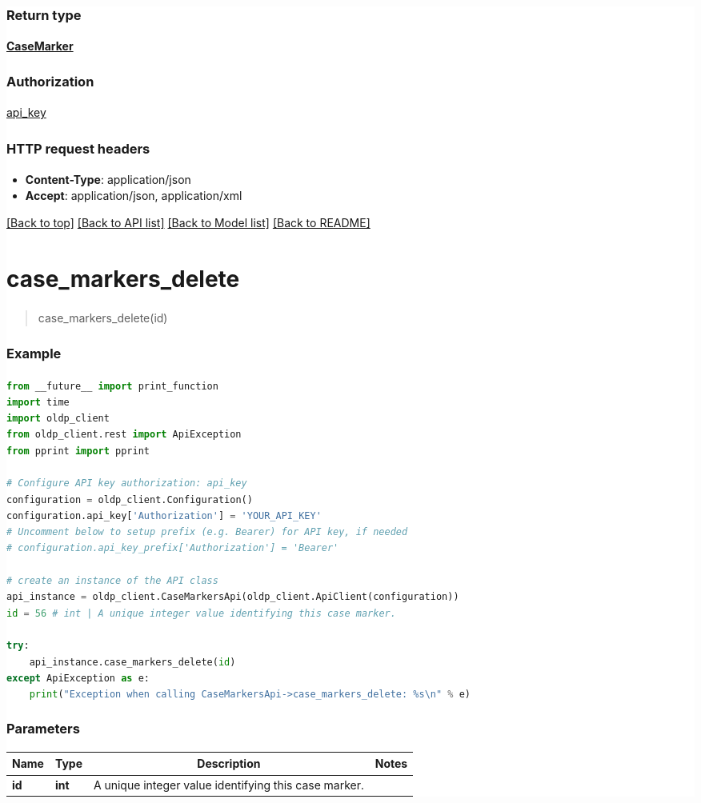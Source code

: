 ### Return type

[**CaseMarker**](CaseMarker.md)

### Authorization

[api_key](../README.md#api_key)

### HTTP request headers

 - **Content-Type**: application/json
 - **Accept**: application/json, application/xml

[[Back to top]](#) [[Back to API list]](../README.md#documentation-for-api-endpoints) [[Back to Model list]](../README.md#documentation-for-models) [[Back to README]](../README.md)

# **case_markers_delete**
> case_markers_delete(id)





### Example
```python
from __future__ import print_function
import time
import oldp_client
from oldp_client.rest import ApiException
from pprint import pprint

# Configure API key authorization: api_key
configuration = oldp_client.Configuration()
configuration.api_key['Authorization'] = 'YOUR_API_KEY'
# Uncomment below to setup prefix (e.g. Bearer) for API key, if needed
# configuration.api_key_prefix['Authorization'] = 'Bearer'

# create an instance of the API class
api_instance = oldp_client.CaseMarkersApi(oldp_client.ApiClient(configuration))
id = 56 # int | A unique integer value identifying this case marker.

try:
    api_instance.case_markers_delete(id)
except ApiException as e:
    print("Exception when calling CaseMarkersApi->case_markers_delete: %s\n" % e)
```

### Parameters

Name | Type | Description  | Notes
------------- | ------------- | ------------- | -------------
 **id** | **int**| A unique integer value identifying this case marker. | 
